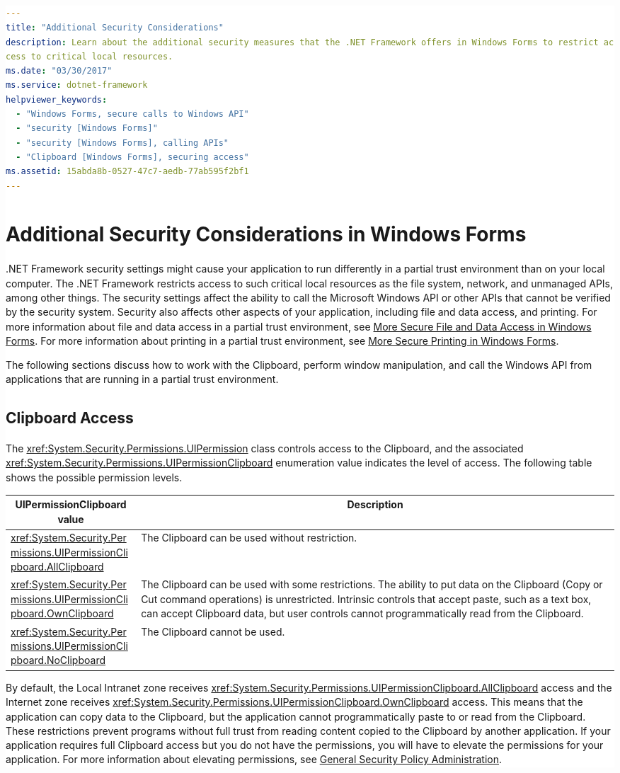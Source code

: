 ```yaml
---
title: "Additional Security Considerations"
description: Learn about the additional security measures that the .NET Framework offers in Windows Forms to restrict access to critical local resources.
ms.date: "03/30/2017"
ms.service: dotnet-framework
helpviewer_keywords: 
  - "Windows Forms, secure calls to Windows API"
  - "security [Windows Forms]"
  - "security [Windows Forms], calling APIs"
  - "Clipboard [Windows Forms], securing access"
ms.assetid: 15abda8b-0527-47c7-aedb-77ab595f2bf1
---
```

# Additional Security Considerations in Windows Forms

.NET Framework security settings might cause your application to run differently in a partial trust environment than on your local computer. The .NET Framework restricts access to such critical local resources as the file system, network, and unmanaged APIs, among other things. The security settings affect the ability to call the Microsoft Windows API or other APIs that cannot be verified by the security system. Security also affects other aspects of your application, including file and data access, and printing. For more information about file and data access in a partial trust environment, see [More Secure File and Data Access in Windows Forms](more-secure-file-and-data-access-in-windows-forms.md). For more information about printing in a partial trust environment, see [More Secure Printing in Windows Forms](more-secure-printing-in-windows-forms.md).  
  
 The following sections discuss how to work with the Clipboard, perform window manipulation, and call the Windows API from applications that are running in a partial trust environment.  
  
## Clipboard Access  

 The <xref:System.Security.Permissions.UIPermission> class controls access to the Clipboard, and the associated <xref:System.Security.Permissions.UIPermissionClipboard> enumeration value indicates the level of access. The following table shows the possible permission levels.  
  
|UIPermissionClipboard value|Description|  
|---------------------------------|-----------------|  
|<xref:System.Security.Permissions.UIPermissionClipboard.AllClipboard>|The Clipboard can be used without restriction.|  
|<xref:System.Security.Permissions.UIPermissionClipboard.OwnClipboard>|The Clipboard can be used with some restrictions. The ability to put data on the Clipboard (Copy or Cut command operations) is unrestricted. Intrinsic controls that accept paste, such as a text box, can accept Clipboard data, but user controls cannot programmatically read from the Clipboard.|  
|<xref:System.Security.Permissions.UIPermissionClipboard.NoClipboard>|The Clipboard cannot be used.|  
  
 By default, the Local Intranet zone receives <xref:System.Security.Permissions.UIPermissionClipboard.AllClipboard> access and the Internet zone receives <xref:System.Security.Permissions.UIPermissionClipboard.OwnClipboard> access. This means that the application can copy data to the Clipboard, but the application cannot programmatically paste to or read from the Clipboard. These restrictions prevent programs without full trust from reading content copied to the Clipboard by another application. If your application requires full Clipboard access but you do not have the permissions, you will have to elevate the permissions for your application. For more information about elevating permissions, see [General Security Policy Administration](/previous-versions/dotnet/netframework-4.0/ed5htz45(v=vs.100)).  
  